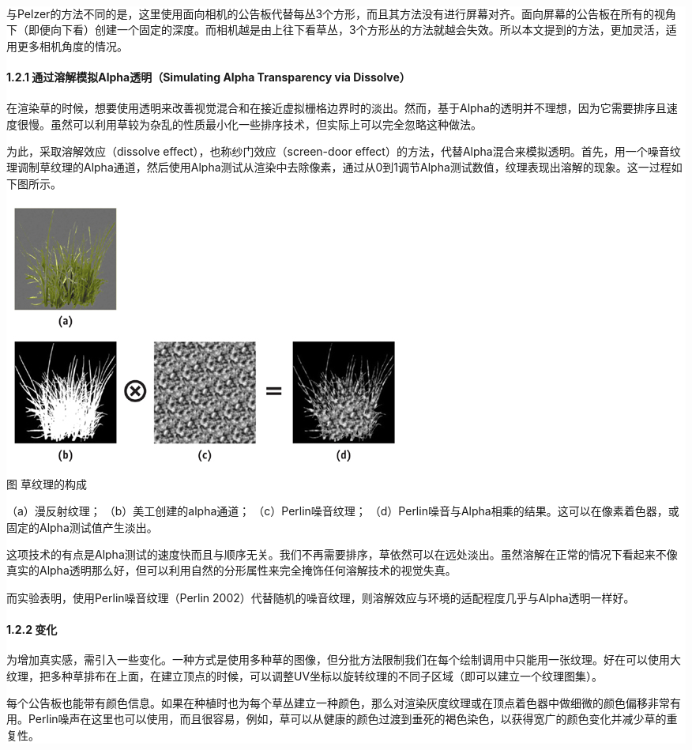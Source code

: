与Pelzer的方法不同的是，这里使用面向相机的公告板代替每丛3个方形，而且其方法没有进行屏幕对齐。面向屏幕的公告板在所有的视角下（即便向下看）创建一个固定的深度。而相机越是由上往下看草丛，3个方形丛的方法就越会失效。所以本文提到的方法，更加灵活，适用更多相机角度的情况。

#### 1.2.1 通过溶解模拟Alpha透明（Simulating Alpha Transparency via Dissolve）

在渲染草的时候，想要使用透明来改善视觉混合和在接近虚拟栅格边界时的淡出。然而，基于Alpha的透明并不理想，因为它需要排序且速度很慢。虽然可以利用草较为杂乱的性质最小化一些排序技术，但实际上可以完全忽略这种做法。

为此，采取溶解效应（dissolve effect），也称纱门效应（screen-door
effect）的方法，代替Alpha混合来模拟透明。首先，用一个噪音纹理调制草纹理的Alpha通道，然后使用Alpha测试从渲染中去除像素，通过从0到1调节Alpha测试数值，纹理表现出溶解的现象。这一过程如下图所示。

![](media/ed41e45d2906640097c5db3421fe53aa.jpg)

图 草纹理的构成

（a）漫反射纹理； （b）美工创建的alpha通道； （c）Perlin噪音纹理；
（d）Perlin噪音与Alpha相乘的结果。这可以在像素着色器，或固定的Alpha测试值产生淡出。

这项技术的有点是Alpha测试的速度快而且与顺序无关。我们不再需要排序，草依然可以在远处淡出。虽然溶解在正常的情况下看起来不像真实的Alpha透明那么好，但可以利用自然的分形属性来完全掩饰任何溶解技术的视觉失真。

而实验表明，使用Perlin噪音纹理（Perlin
2002）代替随机的噪音纹理，则溶解效应与环境的适配程度几乎与Alpha透明一样好。

#### 1.2.2 变化

为增加真实感，需引入一些变化。一种方式是使用多种草的图像，但分批方法限制我们在每个绘制调用中只能用一张纹理。好在可以使用大纹理，把多种草排布在上面，在建立顶点的时候，可以调整UV坐标以旋转纹理的不同子区域（即可以建立一个纹理图集）。

每个公告板也能带有颜色信息。如果在种植时也为每个草丛建立一种颜色，那么对渲染灰度纹理或在顶点着色器中做细微的颜色偏移非常有用。Perlin噪声在这里也可以使用，而且很容易，例如，草可以从健康的颜色过渡到垂死的褐色染色，以获得宽广的颜色变化并减少草的重复性。
